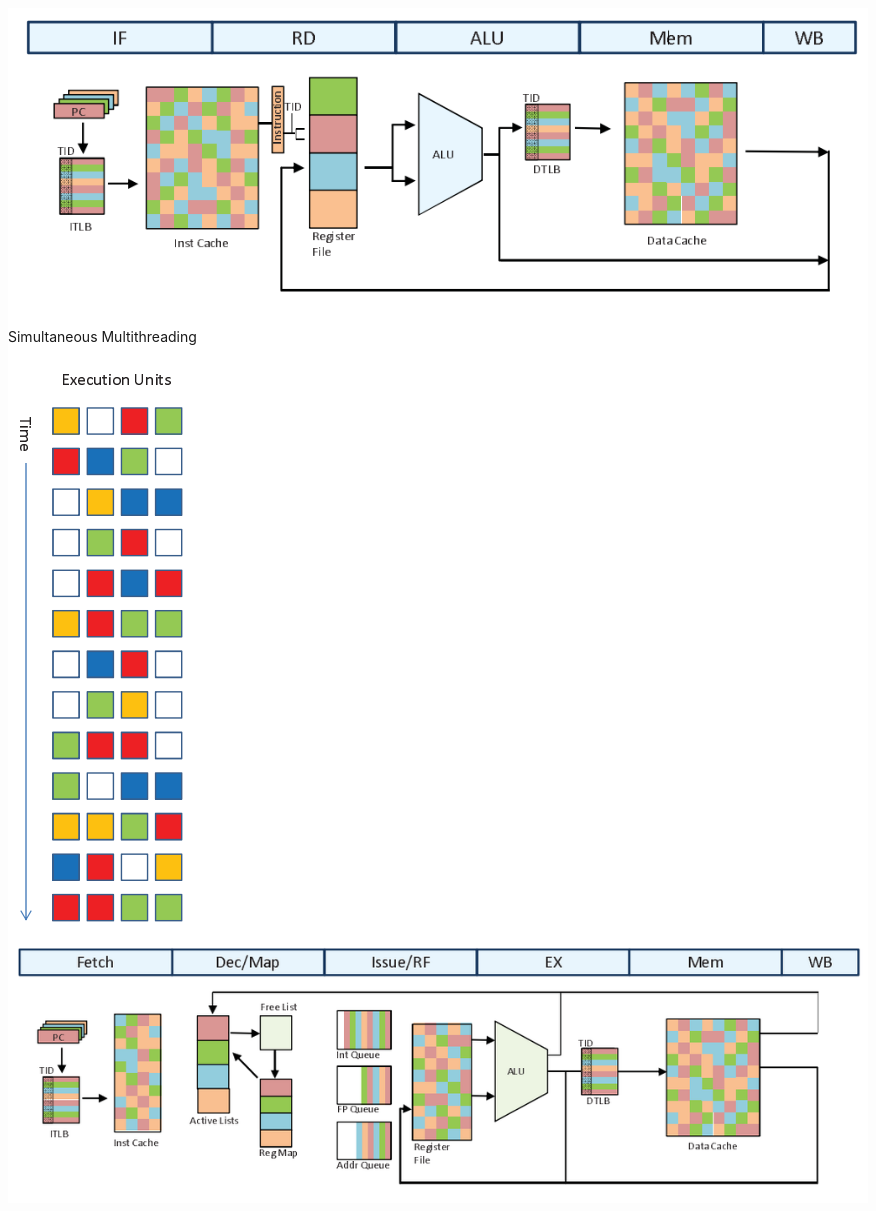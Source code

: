 ![](../assets/TLP_FGMP_R3000.png)

Simultaneous Multithreading

![](../assets/TLP_SMP.png)
![](../assets/TLP_SMP_R10000.png)